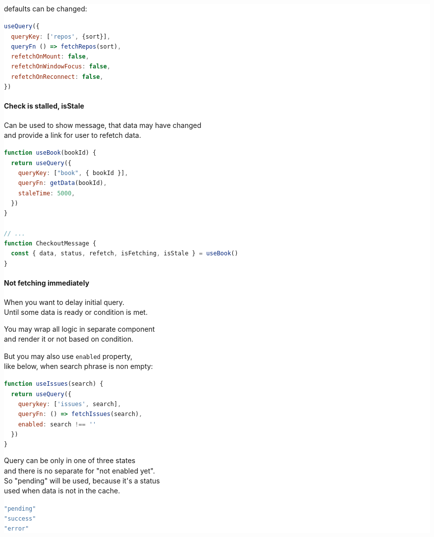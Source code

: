 defaults can be changed:

```javascript
useQuery({
  queryKey: ['repos', {sort}],
  queryFn () => fetchRepos(sort),
  refetchOnMount: false,
  refetchOnWindowFocus: false,
  refetchOnReconnect: false,
})
```

#### Check is stalled, isStale
Can be used to show message, that data may have changed  
and provide a link for user to refetch data.

```javascript
function useBook(bookId) {
  return useQuery({
    queryKey: ["book", { bookId }],
    queryFn: getData(bookId),
    staleTime: 5000,
  })
}

// ...
function CheckoutMessage {
  const { data, status, refetch, isFetching, isStale } = useBook()
}
```

#### Not fetching immediately
When you want to delay initial query.  
Until some data is ready or condition is met.

You may wrap all logic in separate component  
and render it or not based on condition.

But you may also use `enabled` property,  
like below, when search phrase is non empty:

```javascript
function useIssues(search) {
  return useQuery({
    querykey: ['issues', search],
    queryFn: () => fetchIssues(search),
    enabled: search !== ''
  })
}
```

Query can be only in one of three states  
and there is no separate for "not enabled yet".  
So "pending" will be used, because it's a status  
used when data is not in the cache.
```javascript
"pending"
"success"
"error"
```
